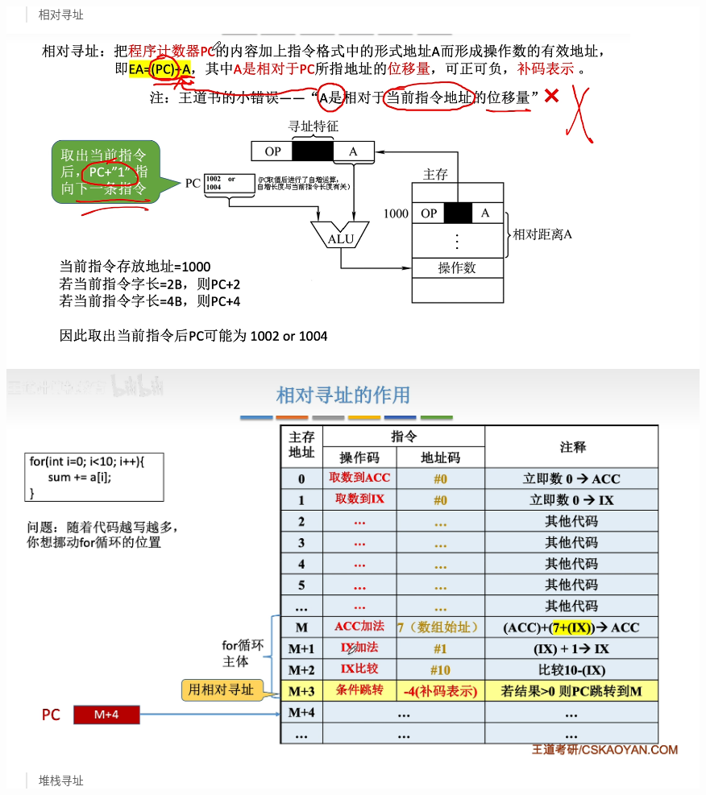 > 相对寻址

![image-20230528150414621](.\picture\image-20230528150414621.png)

![image-20230528150810415](.\picture\image-20230528150810415.png)

> 堆栈寻址
